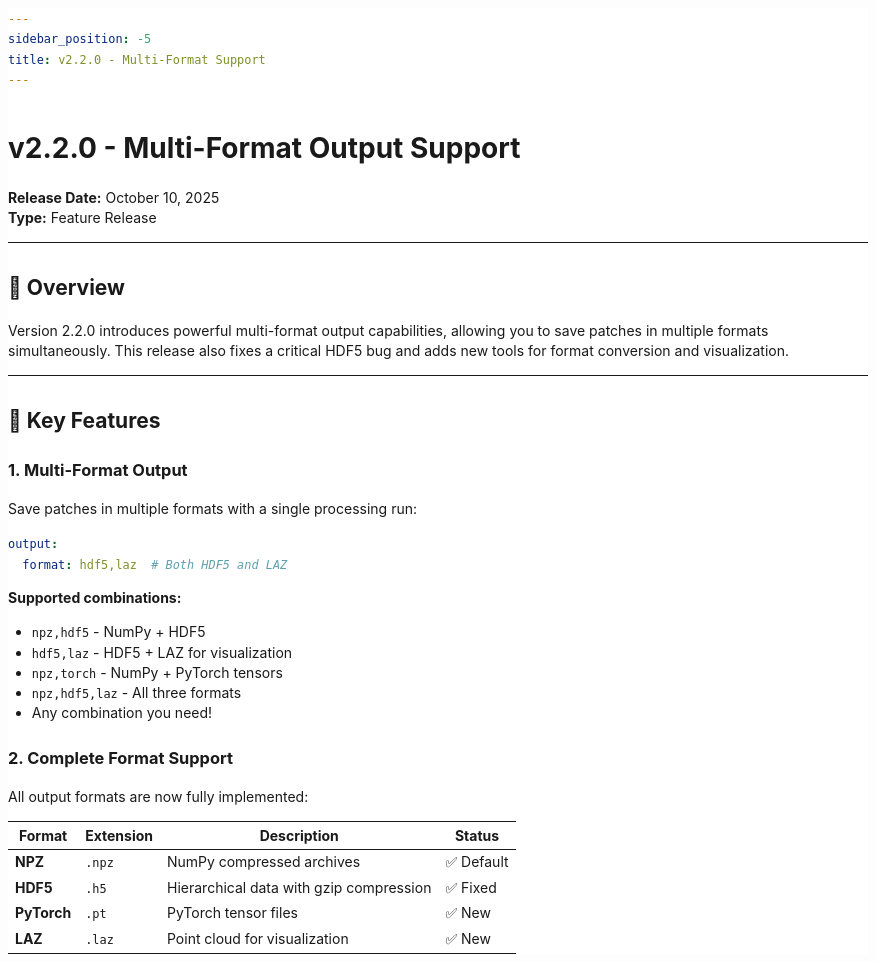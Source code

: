 ```yaml
---
sidebar_position: -5
title: v2.2.0 - Multi-Format Support
---
```


# v2.2.0 - Multi-Format Output Support

**Release Date:** October 10, 2025  
**Type:** Feature Release

---

## 🎉 Overview

Version 2.2.0 introduces powerful multi-format output capabilities, allowing you to save patches in multiple formats simultaneously. This release also fixes a critical HDF5 bug and adds new tools for format conversion and visualization.

---

## 🚀 Key Features

### 1. Multi-Format Output

Save patches in multiple formats with a single processing run:

```yaml
output:
  format: hdf5,laz  # Both HDF5 and LAZ
```

**Supported combinations:**
- `npz,hdf5` - NumPy + HDF5
- `hdf5,laz` - HDF5 + LAZ for visualization
- `npz,torch` - NumPy + PyTorch tensors
- `npz,hdf5,laz` - All three formats
- Any combination you need!

### 2. Complete Format Support

All output formats are now fully implemented:

| Format | Extension | Description | Status |
|--------|-----------|-------------|--------|
| **NPZ** | `.npz` | NumPy compressed archives | ✅ Default |
| **HDF5** | `.h5` | Hierarchical data with gzip compression | ✅ Fixed |
| **PyTorch** | `.pt` | PyTorch tensor files | ✅ New |
| **LAZ** | `.laz` | Point cloud for visualization | ✅ New |
